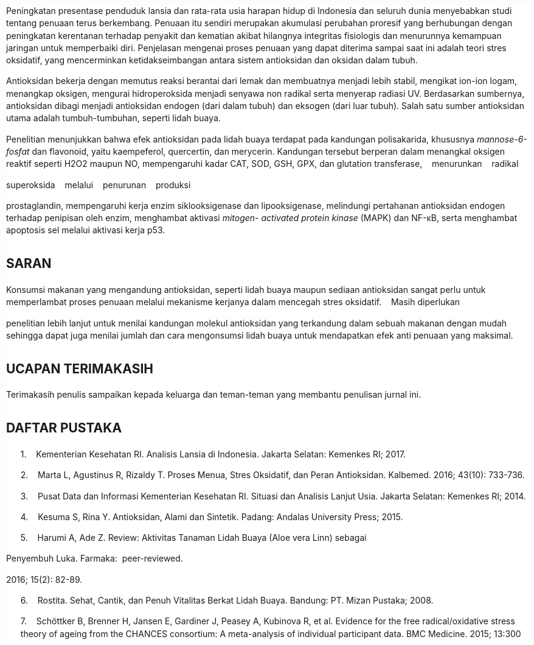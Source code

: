 <p><span class="font1">Peningkatan presentase penduduk lansia dan rata-rata usia harapan hidup di Indonesia dan seluruh dunia menyebabkan studi tentang penuaan terus berkembang. Penuaan itu sendiri merupakan akumulasi perubahan proresif yang berhubungan dengan peningkatan kerentanan terhadap penyakit dan kematian akibat hilangnya integritas fisiologis dan menurunnya kemampuan jaringan untuk memperbaiki diri. Penjelasan mengenai proses penuaan yang dapat diterima sampai saat ini adalah teori stres oksidatif, yang mencerminkan ketidakseimbangan antara sistem antioksidan dan oksidan dalam tubuh.</span></p>
<p><span class="font1">Antioksidan bekerja dengan memutus reaksi berantai dari lemak dan membuatnya menjadi lebih stabil, mengikat ion-ion logam, menangkap oksigen, mengurai hidroperoksida menjadi senyawa non radikal serta menyerap radiasi UV. Berdasarkan sumbernya, antioksidan dibagi menjadi antioksidan endogen (dari dalam tubuh) dan eksogen (dari luar tubuh). Salah satu sumber antioksidan utama adalah tumbuh-tumbuhan, seperti lidah buaya.</span></p>
<p><span class="font1">Penelitian menunjukkan bahwa efek antioksidan pada lidah buaya terdapat pada kandungan polisakarida, khususnya </span><span class="font1" style="font-style:italic;">mannose-6-fosfat</span><span class="font1"> dan flavonoid, yaitu kaempeferol, quercertin, dan merycerin. Kandungan tersebut berperan dalam menangkal oksigen reaktif seperti H</span><span class="font0">2</span><span class="font1">O</span><span class="font0">2 </span><span class="font1">maupun NO, mempengaruhi kadar CAT, SOD, GSH, GPX, dan glutation transferase, &nbsp;&nbsp;&nbsp;menurunkan &nbsp;&nbsp;&nbsp;radikal</span></p>
<p><span class="font1">superoksida &nbsp;&nbsp;&nbsp;melalui &nbsp;&nbsp;&nbsp;penurunan &nbsp;&nbsp;&nbsp;produksi</span></p>
<p><span class="font1">prostaglandin, mempengaruhi kerja enzim siklooksigenase dan lipooksigenase, melindungi pertahanan antioksidan endogen terhadap penipisan oleh enzim, menghambat aktivasi </span><span class="font1" style="font-style:italic;">mitogen- activated protein kinase</span><span class="font1"> (MAPK) dan NF-κB, serta menghambat apoptosis sel melalui aktivasi kerja p53.</span></p>
<h2><a name="bookmark11"></a><span class="font1" style="font-weight:bold;"><a name="bookmark12"></a>SARAN</span></h2>
<p><span class="font1">Konsumsi makanan yang mengandung antioksidan, seperti lidah buaya maupun sediaan antioksidan sangat perlu untuk memperlambat proses penuaan melalui mekanisme kerjanya dalam mencegah stres oksidatif. &nbsp;&nbsp;&nbsp;Masih diperlukan</span></p>
<p><span class="font1">penelitian lebih lanjut untuk menilai kandungan molekul antioksidan yang terkandung dalam sebuah makanan dengan mudah sehingga dapat juga menilai jumlah dan cara mengonsumsi lidah buaya untuk mendapatkan efek anti penuaan yang maksimal.</span></p>
<h2><a name="bookmark13"></a><span class="font1" style="font-weight:bold;"><a name="bookmark14"></a>UCAPAN TERIMAKASIH</span></h2>
<p><span class="font1">Terimakasih penulis sampaikan kepada keluarga dan teman-teman yang membantu penulisan jurnal ini.</span></p>
<h2><a name="bookmark15"></a><span class="font1" style="font-weight:bold;"><a name="bookmark16"></a>DAFTAR PUSTAKA</span></h2>
<ul style="list-style:none;"><li>
<p><span class="font1">1. &nbsp;&nbsp;&nbsp;Kementerian Kesehatan RI. Analisis Lansia di Indonesia. Jakarta Selatan: Kemenkes RI; 2017.</span></p></li>
<li>
<p><span class="font1">2. &nbsp;&nbsp;&nbsp;Marta L, Agustinus R, Rizaldy T. Proses Menua, Stres Oksidatif, dan Peran Antioksidan. Kalbemed. 2016; 43(10): 733-736.</span></p></li>
<li>
<p><span class="font1">3. &nbsp;&nbsp;&nbsp;Pusat Data dan Informasi Kementerian Kesehatan RI. Situasi dan Analisis Lanjut Usia. Jakarta Selatan: Kemenkes RI; 2014.</span></p></li>
<li>
<p><span class="font1">4. &nbsp;&nbsp;&nbsp;Kesuma S, Rina Y. Antioksidan, Alami dan Sintetik. Padang: Andalas University Press; 2015.</span></p></li>
<li>
<p><span class="font1">5. &nbsp;&nbsp;&nbsp;Harumi A, Ade Z. Review: Aktivitas Tanaman Lidah Buaya (Aloe vera Linn) sebagai</span></p></li></ul>
<p><span class="font1">Penyembuh Luka. Farmaka: &nbsp;peer-reviewed.</span></p>
<p><span class="font1">2016; 15(2): 82-89.</span></p>
<ul style="list-style:none;"><li>
<p><span class="font1">6. &nbsp;&nbsp;&nbsp;Rostita. Sehat, Cantik, dan Penuh Vitalitas Berkat Lidah Buaya. Bandung: PT. Mizan Pustaka; 2008.</span></p></li>
<li>
<p><span class="font1">7. &nbsp;&nbsp;&nbsp;Schöttker B, Brenner H, Jansen E, Gardiner J, Peasey A, Kubinova R, et al. Evidence for the free radical/oxidative stress theory of ageing from the CHANCES consortium: A meta-analysis of individual participant data. BMC Medicine. 2015; 13:300</span></p></li>